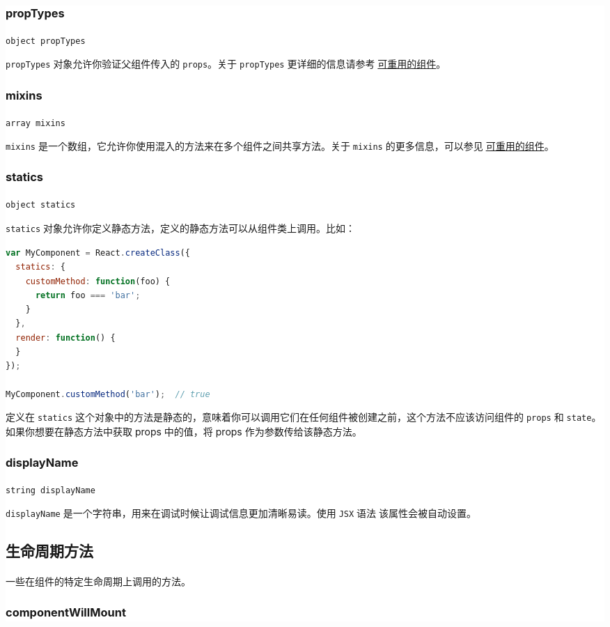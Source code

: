### propTypes

```javascript
object propTypes
```

`propTypes` 对象允许你验证父组件传入的 `props`。关于 `propTypes` 更详细的信息请参考 [可重用的组件](https://facebook.github.io/react/docs/reusable-components.html)。

### mixins

```javascript
array mixins
```

`mixins` 是一个数组，它允许你使用混入的方法来在多个组件之间共享方法。关于 `mixins` 的更多信息，可以参见 [可重用的组件](https://facebook.github.io/react/docs/reusable-components.html)。

### statics

```javascript
object statics
```

`statics` 对象允许你定义静态方法，定义的静态方法可以从组件类上调用。比如：

```javascript
var MyComponent = React.createClass({
  statics: {
    customMethod: function(foo) {
      return foo === 'bar';
    }
  },
  render: function() {
  }
});

MyComponent.customMethod('bar');  // true
```

定义在 `statics` 这个对象中的方法是静态的，意味着你可以调用它们在任何组件被创建之前，这个方法不应该访问组件的 `props` 和 `state`。如果你想要在静态方法中获取 props 中的值，将 props 作为参数传给该静态方法。

### displayName

```javascript
string displayName
```

`displayName` 是一个字符串，用来在调试时候让调试信息更加清晰易读。使用 `JSX` 语法 该属性会被自动设置。

## 生命周期方法

一些在组件的特定生命周期上调用的方法。

### componentWillMount
